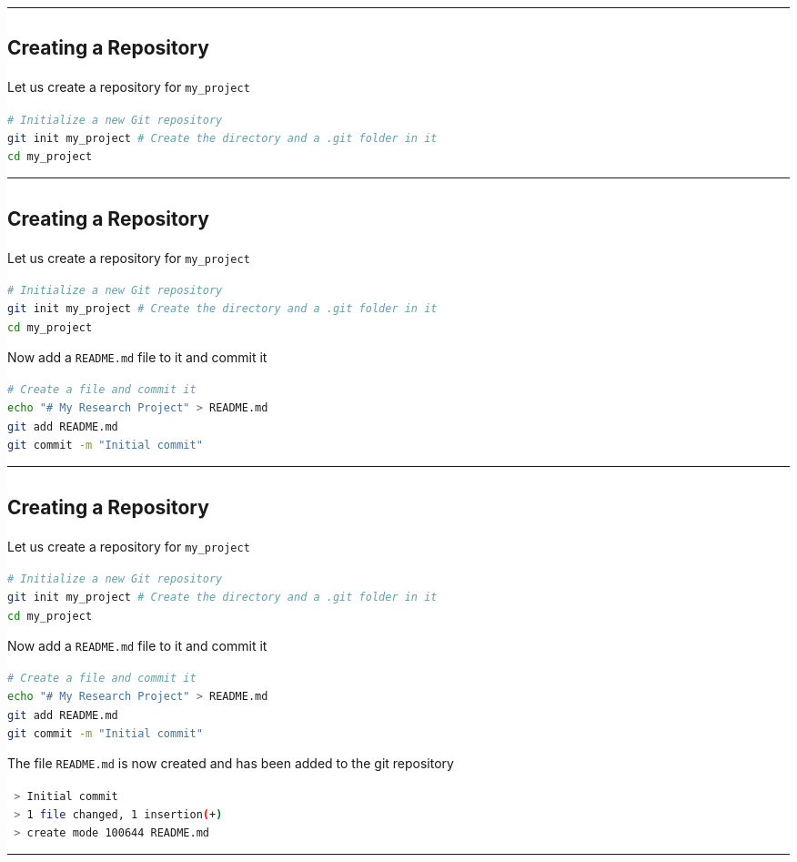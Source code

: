 
---

## Creating a Repository

Let us create a repository for `my_project`
```bash
# Initialize a new Git repository
git init my_project # Create the directory and a .git folder in it
cd my_project
```

---


## Creating a Repository
Let us create a repository for `my_project`
```bash
# Initialize a new Git repository
git init my_project # Create the directory and a .git folder in it
cd my_project
```

Now add a `README.md` file to it and commit it

```bash
# Create a file and commit it
echo "# My Research Project" > README.md
git add README.md
git commit -m "Initial commit"
```

---


## Creating a Repository
Let us create a repository for `my_project`
```bash
# Initialize a new Git repository
git init my_project # Create the directory and a .git folder in it
cd my_project
```

Now add a `README.md` file to it and commit it

```bash
# Create a file and commit it
echo "# My Research Project" > README.md
git add README.md
git commit -m "Initial commit"
```

The file `README.md` is now created and has been added to the git repository

```bash
 > Initial commit
 > 1 file changed, 1 insertion(+)
 > create mode 100644 README.md
```

---